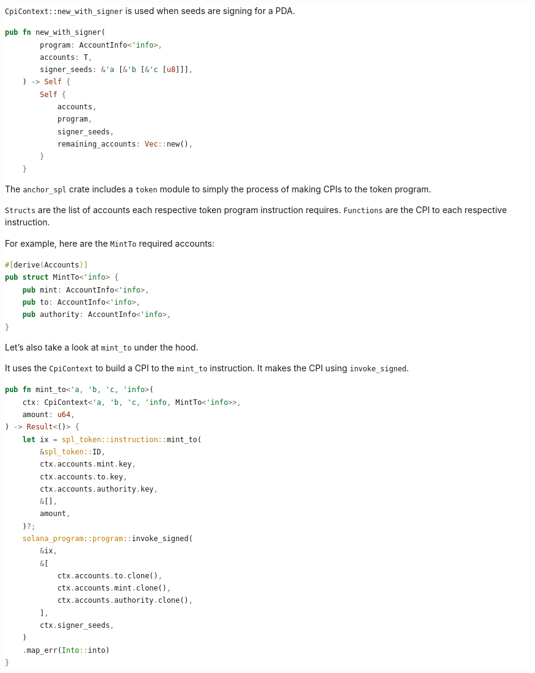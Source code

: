 `CpiContext::new_with_signer` is used when seeds are signing for a PDA.

```rs
pub fn new_with_signer(
        program: AccountInfo<'info>,
        accounts: T,
        signer_seeds: &'a [&'b [&'c [u8]]],
    ) -> Self {
        Self {
            accounts,
            program,
            signer_seeds,
            remaining_accounts: Vec::new(),
        }
    }
```

The `anchor_spl` crate includes a `token` module to simply the process of making CPIs to the token program.

`Structs` are the list of accounts each respective token program instruction requires. `Functions` are the CPI to each respective instruction.

For example, here are the `MintTo` required accounts:
```rs
#[derive(Accounts)]
pub struct MintTo<'info> {
    pub mint: AccountInfo<'info>,
    pub to: AccountInfo<'info>,
    pub authority: AccountInfo<'info>,
}
```

Let’s also take a look at `mint_to` under the hood.

It uses the `CpiContext` to build a CPI to the `mint_to` instruction. It makes the CPI using `invoke_signed`.

```rs
pub fn mint_to<'a, 'b, 'c, 'info>(
    ctx: CpiContext<'a, 'b, 'c, 'info, MintTo<'info>>,
    amount: u64,
) -> Result<()> {
    let ix = spl_token::instruction::mint_to(
        &spl_token::ID,
        ctx.accounts.mint.key,
        ctx.accounts.to.key,
        ctx.accounts.authority.key,
        &[],
        amount,
    )?;
    solana_program::program::invoke_signed(
        &ix,
        &[
            ctx.accounts.to.clone(),
            ctx.accounts.mint.clone(),
            ctx.accounts.authority.clone(),
        ],
        ctx.signer_seeds,
    )
    .map_err(Into::into)
}
```
